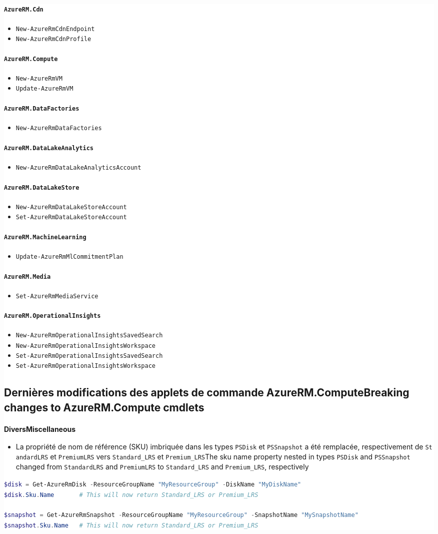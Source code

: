 #### `AzureRM.Cdn`
- `New-AzureRmCdnEndpoint`
- `New-AzureRmCdnProfile`

#### `AzureRM.Compute`
- `New-AzureRmVM`
- `Update-AzureRmVM`

#### `AzureRM.DataFactories`
- `New-AzureRmDataFactories`

#### `AzureRM.DataLakeAnalytics`
- `New-AzureRmDataLakeAnalyticsAccount`

#### `AzureRM.DataLakeStore`
- `New-AzureRmDataLakeStoreAccount`
- `Set-AzureRmDataLakeStoreAccount`

#### `AzureRM.MachineLearning`
- `Update-AzureRmMlCommitmentPlan`

#### `AzureRM.Media`
- `Set-AzureRmMediaService`

#### `AzureRM.OperationalInsights`
- `New-AzureRmOperationalInsightsSavedSearch`
- `New-AzureRmOperationalInsightsWorkspace`
- `Set-AzureRmOperationalInsightsSavedSearch`
- `Set-AzureRmOperationalInsightsWorkspace`

## <a name="breaking-changes-to-azurermcompute-cmdlets"></a><span data-ttu-id="a78d8-137">Dernières modifications des applets de commande AzureRM.Compute</span><span class="sxs-lookup"><span data-stu-id="a78d8-137">Breaking changes to AzureRM.Compute cmdlets</span></span>

<span data-ttu-id="a78d8-138">**Divers**</span><span class="sxs-lookup"><span data-stu-id="a78d8-138">**Miscellaneous**</span></span>
- <span data-ttu-id="a78d8-139">La propriété de nom de référence (SKU) imbriquée dans les types `PSDisk` et `PSSnapshot` a été remplacée, respectivement de `StandardLRS` et `PremiumLRS` vers `Standard_LRS` et `Premium_LRS`</span><span class="sxs-lookup"><span data-stu-id="a78d8-139">The sku name property nested in types `PSDisk` and `PSSnapshot` changed from `StandardLRS` and `PremiumLRS` to `Standard_LRS` and `Premium_LRS`, respectively</span></span>

```powershell
$disk = Get-AzureRmDisk -ResourceGroupName "MyResourceGroup" -DiskName "MyDiskName"
$disk.Sku.Name       # This will now return Standard_LRS or Premium_LRS

$snapshot = Get-AzureRmSnapshot -ResourceGroupName "MyResourceGroup" -SnapshotName "MySnapshotName"
$snapshot.Sku.Name   # This will now return Standard_LRS or Premium_LRS
```
